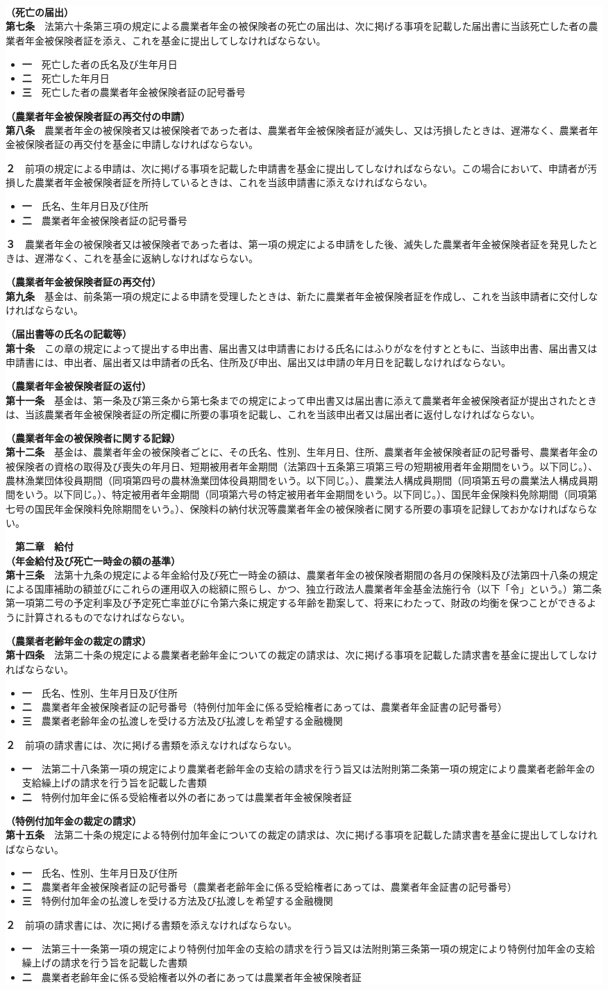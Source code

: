 **（死亡の届出）**  
**第七条**　法第六十条第三項の規定による農業者年金の被保険者の死亡の届出は、次に掲げる事項を記載した届出書に当該死亡した者の農業者年金被保険者証を添え、これを基金に提出してしなければならない。  
* **一**　死亡した者の氏名及び生年月日  
* **二**　死亡した年月日  
* **三**　死亡した者の農業者年金被保険者証の記号番号  
  
**（農業者年金被保険者証の再交付の申請）**  
**第八条**　農業者年金の被保険者又は被保険者であった者は、農業者年金被保険者証が滅失し、又は汚損したときは、遅滞なく、農業者年金被保険者証の再交付を基金に申請しなければならない。  
  
**２**　前項の規定による申請は、次に掲げる事項を記載した申請書を基金に提出してしなければならない。この場合において、申請者が汚損した農業者年金被保険者証を所持しているときは、これを当該申請書に添えなければならない。  
* **一**　氏名、生年月日及び住所  
* **二**　農業者年金被保険者証の記号番号  
  
**３**　農業者年金の被保険者又は被保険者であった者は、第一項の規定による申請をした後、滅失した農業者年金被保険者証を発見したときは、遅滞なく、これを基金に返納しなければならない。  
  
**（農業者年金被保険者証の再交付）**  
**第九条**　基金は、前条第一項の規定による申請を受理したときは、新たに農業者年金被保険者証を作成し、これを当該申請者に交付しなければならない。  
  
**（届出書等の氏名の記載等）**  
**第十条**　この章の規定によって提出する申出書、届出書又は申請書における氏名にはふりがなを付すとともに、当該申出書、届出書又は申請書には、申出者、届出者又は申請者の氏名、住所及び申出、届出又は申請の年月日を記載しなければならない。  
  
**（農業者年金被保険者証の返付）**  
**第十一条**　基金は、第一条及び第三条から第七条までの規定によって申出書又は届出書に添えて農業者年金被保険者証が提出されたときは、当該農業者年金被保険者証の所定欄に所要の事項を記載し、これを当該申出者又は届出者に返付しなければならない。  
  
**（農業者年金の被保険者に関する記録）**  
**第十二条**　基金は、農業者年金の被保険者ごとに、その氏名、性別、生年月日、住所、農業者年金被保険者証の記号番号、農業者年金の被保険者の資格の取得及び喪失の年月日、短期被用者年金期間（法第四十五条第三項第三号の短期被用者年金期間をいう。以下同じ。）、農林漁業団体役員期間（同項第四号の農林漁業団体役員期間をいう。以下同じ。）、農業法人構成員期間（同項第五号の農業法人構成員期間をいう。以下同じ。）、特定被用者年金期間（同項第六号の特定被用者年金期間をいう。以下同じ。）、国民年金保険料免除期間（同項第七号の国民年金保険料免除期間をいう。）、保険料の納付状況等農業者年金の被保険者に関する所要の事項を記録しておかなければならない。  
  
&emsp;**第二章　給付**  
**（年金給付及び死亡一時金の額の基準）**  
**第十三条**　法第十九条の規定による年金給付及び死亡一時金の額は、農業者年金の被保険者期間の各月の保険料及び法第四十八条の規定による国庫補助の額並びにこれらの運用収入の総額に照らし、かつ、独立行政法人農業者年金基金法施行令（以下「令」という。）第二条第一項第二号の予定利率及び予定死亡率並びに令第六条に規定する年齢を勘案して、将来にわたって、財政の均衡を保つことができるように計算されるものでなければならない。  
  
**（農業者老齢年金の裁定の請求）**  
**第十四条**　法第二十条の規定による農業者老齢年金についての裁定の請求は、次に掲げる事項を記載した請求書を基金に提出してしなければならない。  
* **一**　氏名、性別、生年月日及び住所  
* **二**　農業者年金被保険者証の記号番号（特例付加年金に係る受給権者にあっては、農業者年金証書の記号番号）  
* **三**　農業者老齢年金の払渡しを受ける方法及び払渡しを希望する金融機関  
  
**２**　前項の請求書には、次に掲げる書類を添えなければならない。  
* **一**　法第二十八条第一項の規定により農業者老齢年金の支給の請求を行う旨又は法附則第二条第一項の規定により農業者老齢年金の支給繰上げの請求を行う旨を記載した書類  
* **二**　特例付加年金に係る受給権者以外の者にあっては農業者年金被保険者証  
  
**（特例付加年金の裁定の請求）**  
**第十五条**　法第二十条の規定による特例付加年金についての裁定の請求は、次に掲げる事項を記載した請求書を基金に提出してしなければならない。  
* **一**　氏名、性別、生年月日及び住所  
* **二**　農業者年金被保険者証の記号番号（農業者老齢年金に係る受給権者にあっては、農業者年金証書の記号番号）  
* **三**　特例付加年金の払渡しを受ける方法及び払渡しを希望する金融機関  
  
**２**　前項の請求書には、次に掲げる書類を添えなければならない。  
* **一**　法第三十一条第一項の規定により特例付加年金の支給の請求を行う旨又は法附則第三条第一項の規定により特例付加年金の支給繰上げの請求を行う旨を記載した書類  
* **二**　農業者老齢年金に係る受給権者以外の者にあっては農業者年金被保険者証  
  